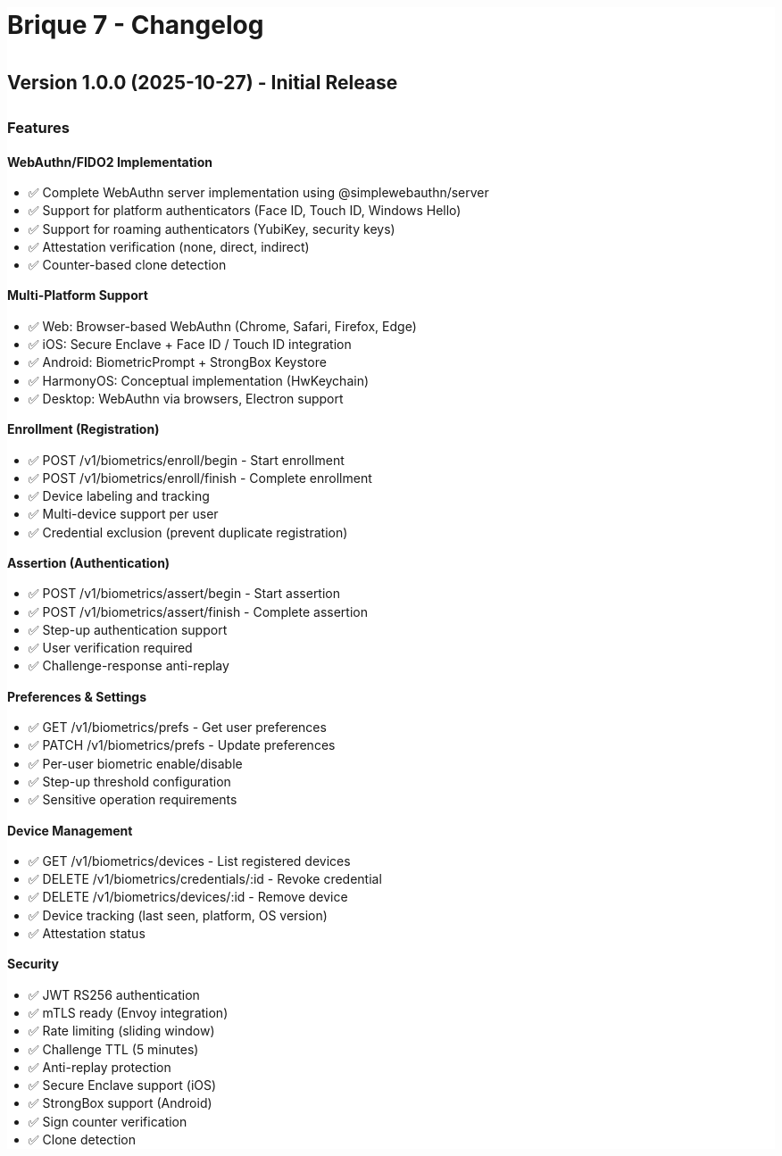 # Brique 7 - Changelog

## Version 1.0.0 (2025-10-27) - Initial Release

### Features

**WebAuthn/FIDO2 Implementation**
- ✅ Complete WebAuthn server implementation using @simplewebauthn/server
- ✅ Support for platform authenticators (Face ID, Touch ID, Windows Hello)
- ✅ Support for roaming authenticators (YubiKey, security keys)
- ✅ Attestation verification (none, direct, indirect)
- ✅ Counter-based clone detection

**Multi-Platform Support**
- ✅ Web: Browser-based WebAuthn (Chrome, Safari, Firefox, Edge)
- ✅ iOS: Secure Enclave + Face ID / Touch ID integration
- ✅ Android: BiometricPrompt + StrongBox Keystore
- ✅ HarmonyOS: Conceptual implementation (HwKeychain)
- ✅ Desktop: WebAuthn via browsers, Electron support

**Enrollment (Registration)**
- ✅ POST /v1/biometrics/enroll/begin - Start enrollment
- ✅ POST /v1/biometrics/enroll/finish - Complete enrollment
- ✅ Device labeling and tracking
- ✅ Multi-device support per user
- ✅ Credential exclusion (prevent duplicate registration)

**Assertion (Authentication)**
- ✅ POST /v1/biometrics/assert/begin - Start assertion
- ✅ POST /v1/biometrics/assert/finish - Complete assertion
- ✅ Step-up authentication support
- ✅ User verification required
- ✅ Challenge-response anti-replay

**Preferences & Settings**
- ✅ GET /v1/biometrics/prefs - Get user preferences
- ✅ PATCH /v1/biometrics/prefs - Update preferences
- ✅ Per-user biometric enable/disable
- ✅ Step-up threshold configuration
- ✅ Sensitive operation requirements

**Device Management**
- ✅ GET /v1/biometrics/devices - List registered devices
- ✅ DELETE /v1/biometrics/credentials/:id - Revoke credential
- ✅ DELETE /v1/biometrics/devices/:id - Remove device
- ✅ Device tracking (last seen, platform, OS version)
- ✅ Attestation status

**Security**
- ✅ JWT RS256 authentication
- ✅ mTLS ready (Envoy integration)
- ✅ Rate limiting (sliding window)
- ✅ Challenge TTL (5 minutes)
- ✅ Anti-replay protection
- ✅ Secure Enclave support (iOS)
- ✅ StrongBox support (Android)
- ✅ Sign counter verification
- ✅ Clone detection
